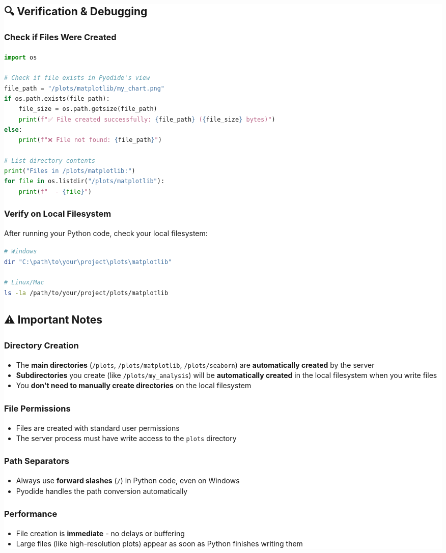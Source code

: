 ## 🔍 Verification & Debugging

### Check if Files Were Created

```python
import os

# Check if file exists in Pyodide's view
file_path = "/plots/matplotlib/my_chart.png"
if os.path.exists(file_path):
    file_size = os.path.getsize(file_path)
    print(f"✅ File created successfully: {file_path} ({file_size} bytes)")
else:
    print(f"❌ File not found: {file_path}")

# List directory contents
print("Files in /plots/matplotlib:")
for file in os.listdir("/plots/matplotlib"):
    print(f"  - {file}")
```

### Verify on Local Filesystem

After running your Python code, check your local filesystem:

```bash
# Windows
dir "C:\path\to\your\project\plots\matplotlib"

# Linux/Mac
ls -la /path/to/your/project/plots/matplotlib
```

## ⚠️ Important Notes

### Directory Creation
- The **main directories** (`/plots`, `/plots/matplotlib`, `/plots/seaborn`) are **automatically created** by the server
- **Subdirectories** you create (like `/plots/my_analysis`) will be **automatically created** in the local filesystem when you write files
- You **don't need to manually create directories** on the local filesystem

### File Permissions
- Files are created with standard user permissions
- The server process must have write access to the `plots` directory

### Path Separators
- Always use **forward slashes** (`/`) in Python code, even on Windows
- Pyodide handles the path conversion automatically

### Performance
- File creation is **immediate** - no delays or buffering
- Large files (like high-resolution plots) appear as soon as Python finishes writing them
